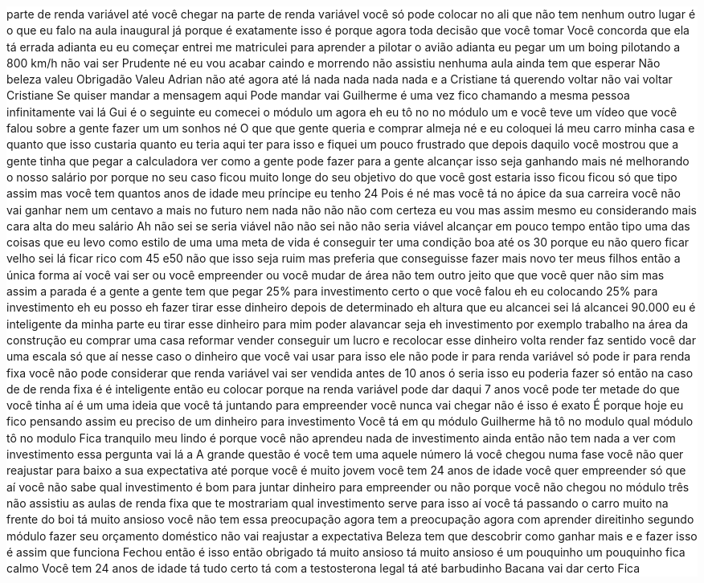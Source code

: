 parte de renda variável até você chegar na parte de renda variável você só pode colocar no ali que não tem nenhum outro
lugar é o que eu falo na aula inaugural já porque é exatamente isso é porque agora toda decisão que você tomar Você concorda que ela tá errada adianta eu eu
começar entrei me matriculei para aprender a pilotar o avião adianta eu pegar um um boing pilotando a 800 km/h
não vai ser Prudente né eu vou acabar caindo e morrendo não assistiu nenhuma aula ainda tem que esperar Não beleza
valeu Obrigadão Valeu Adrian não até agora até lá nada nada nada nada e a
Cristiane tá querendo voltar não vai voltar Cristiane Se quiser mandar a mensagem aqui Pode mandar vai Guilherme
é uma vez fico chamando a mesma pessoa infinitamente vai lá Gui é o seguinte eu
comecei o módulo um agora eh eu tô no no módulo um e você teve um vídeo que você
falou sobre a gente fazer um um sonhos né O que que gente queria e comprar
almeja né e eu coloquei lá meu carro minha casa e quanto que isso custaria
quanto eu teria aqui ter para isso e fiquei um pouco frustrado que depois
daquilo você mostrou que a gente tinha que pegar a calculadora ver como a gente
pode fazer para a gente alcançar isso seja ganhando mais né melhorando o nosso salário por
porque no seu caso ficou muito longe do seu objetivo do que você gost estaria isso ficou ficou só que tipo assim mas
você tem quantos anos de idade meu príncipe eu tenho 24 Pois é né mas você tá no ápice da sua
carreira você não vai ganhar nem um centavo a mais no futuro nem nada não não não com certeza eu vou mas assim mesmo eu considerando mais cara alta do
meu salário Ah não sei se seria viável não não sei não não seria viável alcançar em pouco
tempo então tipo uma das coisas que eu levo como estilo de uma uma meta de vida
é conseguir ter uma condição boa até os 30 porque eu não quero ficar velho sei lá ficar rico com 45 e50 não que isso
seja ruim mas preferia que conseguisse fazer mais novo ter meus filhos então a única forma aí você vai ser ou você
empreender ou você mudar de área não tem outro jeito que que você quer não sim mas assim a parada é a gente a gente tem
que pegar 25% para investimento certo o que você falou eh eu colocando 25% para
investimento eh eu posso eh fazer tirar esse dinheiro depois de determinado eh
altura que eu alcancei sei lá alcancei 90.000 eu é inteligente da minha parte
eu tirar esse dinheiro para mim poder alavancar seja eh investimento por
exemplo trabalho na área da construção eu comprar uma casa reformar vender conseguir um lucro e recolocar esse
dinheiro volta render faz sentido você dar uma escala só que aí nesse caso o dinheiro que você vai usar para isso ele
não pode ir para renda variável só pode ir para renda fixa você não pode considerar que renda variável vai ser
vendida antes de 10 anos ó seria isso eu poderia fazer só então na caso de de
renda fixa é é inteligente então eu colocar porque na renda variável pode dar daqui 7 anos você pode ter metade do
que você tinha aí é um uma ideia que você tá juntando para empreender você nunca vai chegar não é isso é exato É
porque hoje eu fico pensando assim eu preciso de um dinheiro para investimento Você tá em qu módulo Guilherme hã tô no
modulo qual módulo tô no modulo Fica tranquilo meu lindo é porque você não aprendeu nada de investimento ainda então não tem nada a ver com
investimento essa pergunta vai lá a A grande questão é você tem uma aquele
número lá você chegou numa fase você não quer reajustar para baixo a sua expectativa até porque você é muito jovem você tem 24 anos de idade você
quer empreender só que aí você não sabe qual investimento é bom para juntar dinheiro para empreender ou não porque você não chegou no módulo três não
assistiu as aulas de renda fixa que te mostrariam qual investimento serve para isso aí você tá passando o carro muito na frente do boi tá muito ansioso você
não tem essa preocupação agora tem a preocupação agora com aprender direitinho segundo módulo fazer seu orçamento doméstico não vai reajustar a
expectativa Beleza tem que descobrir como ganhar mais e e fazer isso é assim que funciona Fechou então é isso então
obrigado tá muito ansioso tá muito ansioso é um pouquinho um pouquinho fica
calmo Você tem 24 anos de idade tá tudo certo tá com a testosterona legal tá até barbudinho Bacana vai dar certo Fica